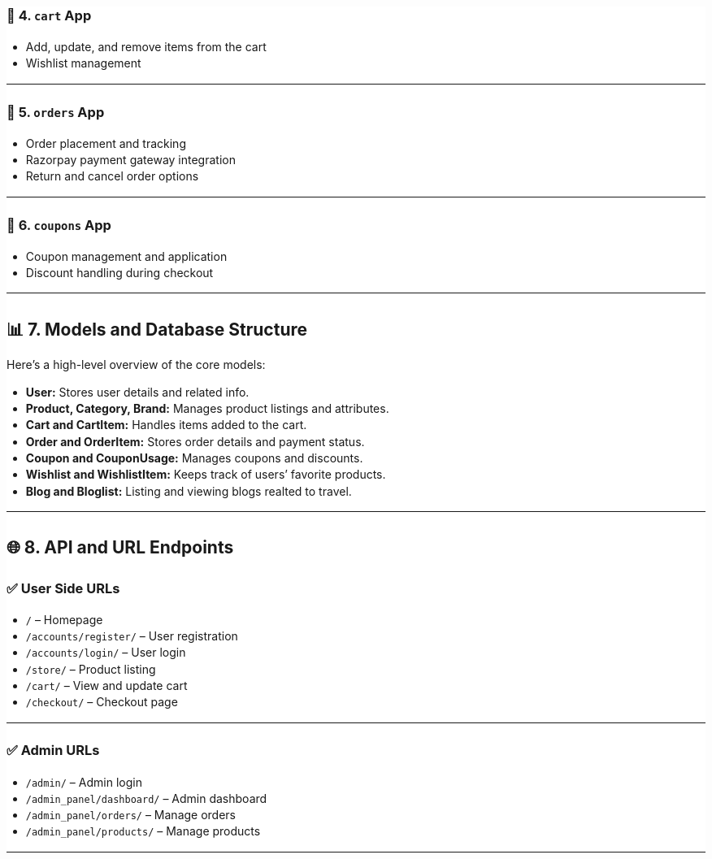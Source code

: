 
### 📌 **4. `cart` App**
- Add, update, and remove items from the cart  
- Wishlist management  

---

### 📌 **5. `orders` App**
- Order placement and tracking  
- Razorpay payment gateway integration  
- Return and cancel order options  

---

### 📌 **6. `coupons` App**
- Coupon management and application  
- Discount handling during checkout  

---

## 📊 **7. Models and Database Structure**

Here’s a high-level overview of the core models:

- **User:** Stores user details and related info.  
- **Product, Category, Brand:** Manages product listings and attributes.  
- **Cart and CartItem:** Handles items added to the cart.  
- **Order and OrderItem:** Stores order details and payment status.  
- **Coupon and CouponUsage:** Manages coupons and discounts.  
- **Wishlist and WishlistItem:** Keeps track of users’ favorite products.
- **Blog and Bloglist:**  Listing and viewing blogs realted to travel.

---

## 🌐 **8. API and URL Endpoints**

### ✅ **User Side URLs**
- `/` – Homepage  
- `/accounts/register/` – User registration  
- `/accounts/login/` – User login  
- `/store/` – Product listing  
- `/cart/` – View and update cart  
- `/checkout/` – Checkout page  

---

### ✅ **Admin URLs**
- `/admin/` – Admin login  
- `/admin_panel/dashboard/` – Admin dashboard  
- `/admin_panel/orders/` – Manage orders  
- `/admin_panel/products/` – Manage products  

---
